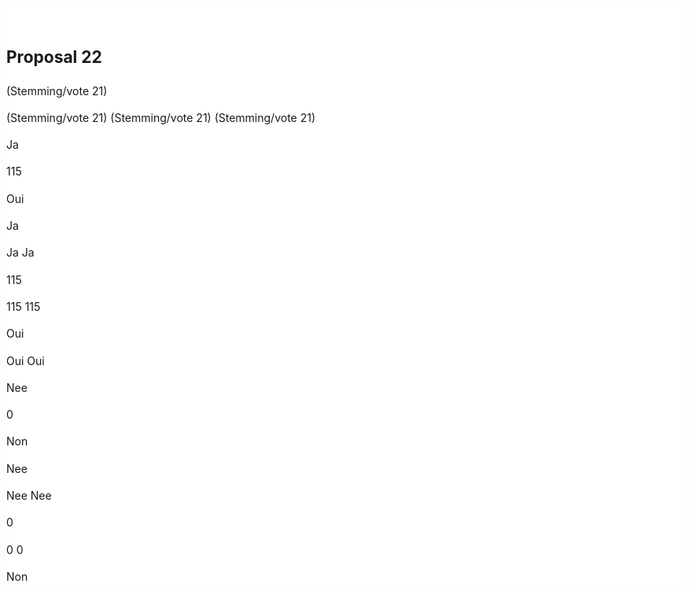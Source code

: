  
 


## Proposal 22


(Stemming/vote 21)

(Stemming/vote 21)
(Stemming/vote 21)
(Stemming/vote 21)



Ja


115


Oui



Ja

Ja
Ja


115

115
115


Oui

Oui
Oui



Nee


0


Non



Nee

Nee
Nee


0

0
0


Non
